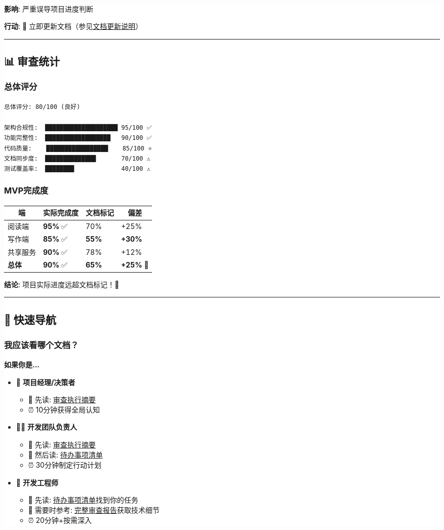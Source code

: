**影响**: 严重误导项目进度判断

**行动**: 🚨 立即更新文档（参见[文档更新说明](./设计文档更新说明_2025-10-20.md)）

---

## 📊 审查统计

### 总体评分

```
总体评分: 80/100 (良好)

架构合规性:  ████████████████████ 95/100 ✅
功能完整性:  ██████████████████   90/100 ✅
代码质量:    █████████████████    85/100 ⭐
文档同步度:  ██████████████       70/100 ⚠️
测试覆盖率:  ████████             40/100 ⚠️
```

### MVP完成度

| 端 | 实际完成度 | 文档标记 | 偏差 |
|----|-----------|---------|------|
| 阅读端 | **95%** ✅ | 70% | +25% |
| 写作端 | **85%** ✅ | **55%** | **+30%** |
| 共享服务 | **90%** ✅ | 78% | +12% |
| **总体** | **90%** ✅ | **65%** | **+25%** 🎉 |

**结论**: 项目实际进度远超文档标记！🎉

---

## 🎯 快速导航

### 我应该看哪个文档？

**如果你是...**

- 👔 **项目经理/决策者**
  - 📖 先读: [审查执行摘要](./审查执行摘要_2025-10-20.md)
  - ⏰ 10分钟获得全局认知

- 👨‍💻 **开发团队负责人**
  - 📖 先读: [审查执行摘要](./审查执行摘要_2025-10-20.md)
  - 📖 然后读: [待办事项清单](./MVP审查待办事项_2025-10-20.md)
  - ⏰ 30分钟制定行动计划

- 🔧 **开发工程师**
  - 📖 先读: [待办事项清单](./MVP审查待办事项_2025-10-20.md)找到你的任务
  - 📖 需要时参考: [完整审查报告](./MVP阶段审查报告_2025-10-20.md)获取技术细节
  - ⏰ 20分钟+按需深入
